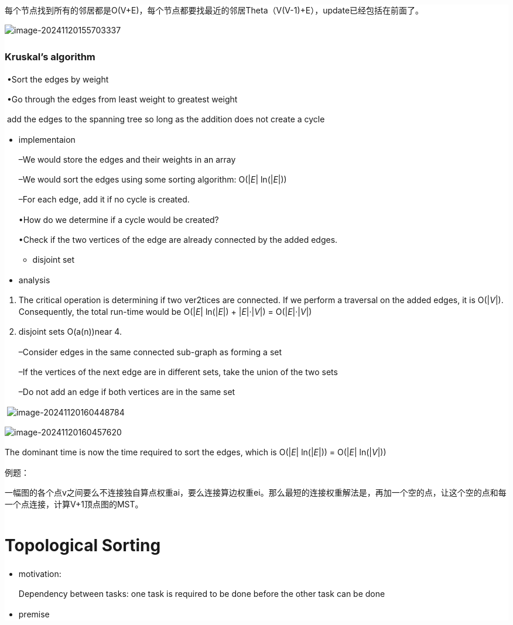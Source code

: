   每个节点找到所有的邻居都是O(V+E)，每个节点都要找最近的邻居Theta（V(V-1)+E），update已经包括在前面了。

  ![image-20241120155703337](C:\Users\ASUS\AppData\Roaming\Typora\typora-user-images\image-20241120155703337.png)

### Kruskal’s algorithm

​	•Sort the edges by weight

​	•Go through the edges from least weight to greatest weight

​	add the edges to the spanning tree so long as the addition does not create a cycle

- implementaion

  –We would store the edges and their weights in an array

  –We would sort the edges using some sorting algorithm: O(|*E*| ln(|*E*|))

  –For each edge, add it if no cycle is created. 

  •How do we determine if a cycle would be created?

  •Check if the two vertices of the edge are already connected by the added edges.

  - disjoint set

  

- analysis

 1. The critical operation is determining if two ver2tices are connected. If we perform a traversal on the added edges, it is O(|*V*|). Consequently, the total run-time would be O(|*E*| ln(|*E*|) + |*E*|·|*V*|) = O(|*E*|·|*V*|)

 2. disjoint sets O(a(n))near 4.

    –Consider edges in the same connected sub-graph as forming a set

    –If the vertices of the next edge are in different sets, take the union of the two sets

    –Do not add an edge if both vertices are in the same set

​	![image-20241120160448784](C:\Users\ASUS\AppData\Roaming\Typora\typora-user-images\image-20241120160448784.png)

![image-20241120160457620](C:\Users\ASUS\AppData\Roaming\Typora\typora-user-images\image-20241120160457620.png)

 The dominant time is now the time required to sort the edges, which is O(|*E*| ln(|*E*|)) = O(|*E*| ln(|*V*|))

例题：

一幅图的各个点v之间要么不连接独自算点权重ai，要么连接算边权重ei。那么最短的连接权重解法是，再加一个空的点，让这个空的点和每一个点连接，计算V+1顶点图的MST。

# Topological Sorting

- motivation:

  Dependency between tasks: one task is required to be done before the other task can be done

- premise

